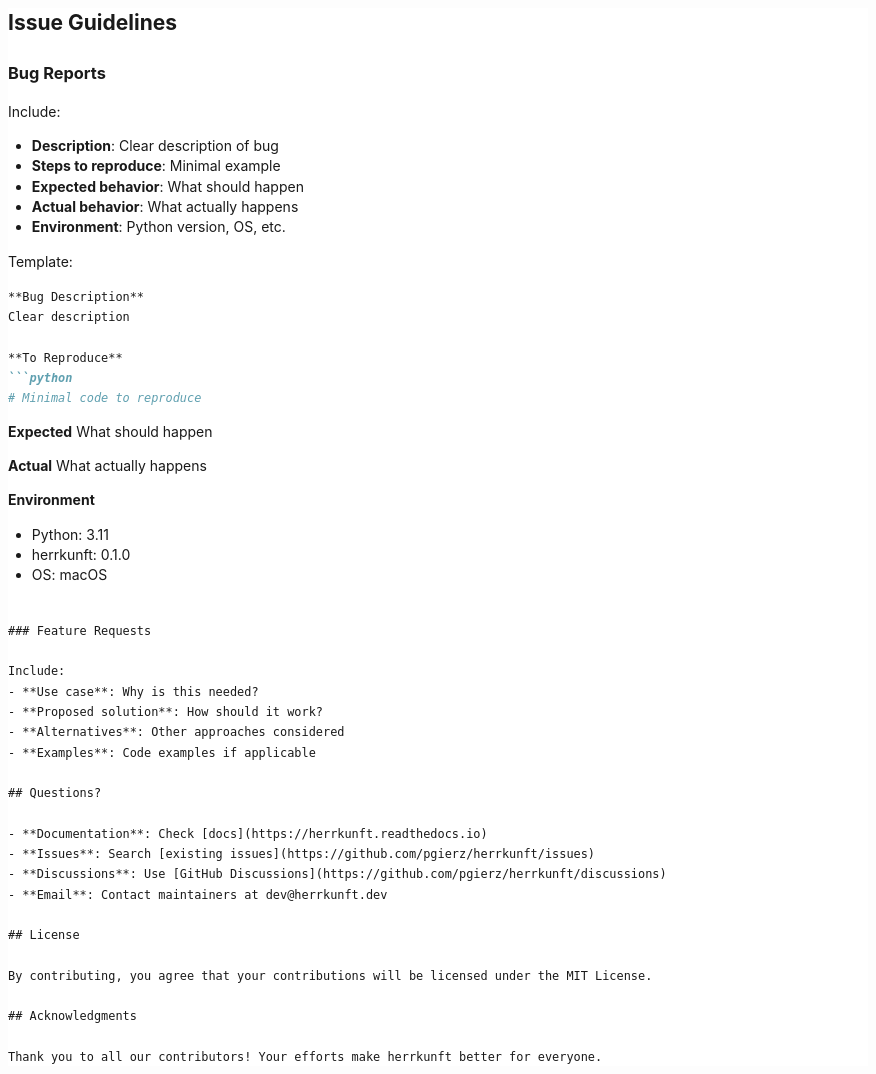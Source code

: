 ## Issue Guidelines

### Bug Reports

Include:
- **Description**: Clear description of bug
- **Steps to reproduce**: Minimal example
- **Expected behavior**: What should happen
- **Actual behavior**: What actually happens
- **Environment**: Python version, OS, etc.

Template:

```markdown
**Bug Description**
Clear description

**To Reproduce**
```python
# Minimal code to reproduce
```

**Expected**
What should happen

**Actual**
What actually happens

**Environment**
- Python: 3.11
- herrkunft: 0.1.0
- OS: macOS
```

### Feature Requests

Include:
- **Use case**: Why is this needed?
- **Proposed solution**: How should it work?
- **Alternatives**: Other approaches considered
- **Examples**: Code examples if applicable

## Questions?

- **Documentation**: Check [docs](https://herrkunft.readthedocs.io)
- **Issues**: Search [existing issues](https://github.com/pgierz/herrkunft/issues)
- **Discussions**: Use [GitHub Discussions](https://github.com/pgierz/herrkunft/discussions)
- **Email**: Contact maintainers at dev@herrkunft.dev

## License

By contributing, you agree that your contributions will be licensed under the MIT License.

## Acknowledgments

Thank you to all our contributors! Your efforts make herrkunft better for everyone.

